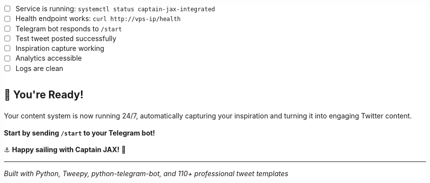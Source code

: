 - [ ] Service is running: `systemctl status captain-jax-integrated`
- [ ] Health endpoint works: `curl http://vps-ip/health`
- [ ] Telegram bot responds to `/start`
- [ ] Test tweet posted successfully
- [ ] Inspiration capture working
- [ ] Analytics accessible
- [ ] Logs are clean

## 🎉 You're Ready!

Your content system is now running 24/7, automatically capturing your inspiration and turning it into engaging Twitter content.

**Start by sending `/start` to your Telegram bot!**

⚓ **Happy sailing with Captain JAX!** 🚢

---

*Built with Python, Tweepy, python-telegram-bot, and 110+ professional tweet templates*
